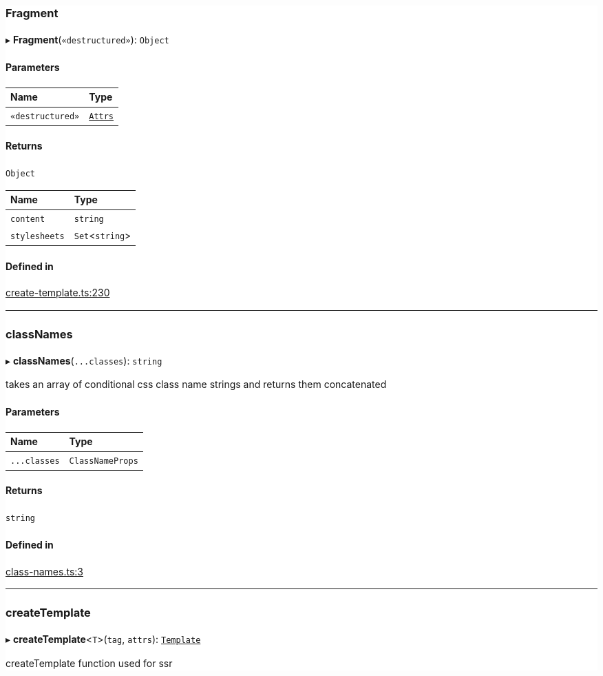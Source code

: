 ### Fragment

▸ **Fragment**(`«destructured»`): `Object`

#### Parameters

| Name | Type |
| :------ | :------ |
| `«destructured»` | [`Attrs`](plaited_jsx.index.md#attrs) |

#### Returns

`Object`

| Name | Type |
| :------ | :------ |
| `content` | `string` |
| `stylesheets` | `Set`<`string`\> |

#### Defined in

[create-template.ts:230](https://github.com/plaited/plaited/blob/997575f/libs/jsx/src/create-template.ts#L230)

___

### classNames

▸ **classNames**(`...classes`): `string`

takes an array of conditional css class name strings and returns them concatenated

#### Parameters

| Name | Type |
| :------ | :------ |
| `...classes` | `ClassNameProps` |

#### Returns

`string`

#### Defined in

[class-names.ts:3](https://github.com/plaited/plaited/blob/997575f/libs/jsx/src/class-names.ts#L3)

___

### createTemplate

▸ **createTemplate**<`T`\>(`tag`, `attrs`): [`Template`](plaited_jsx.index.md#template)

createTemplate function used for ssr
